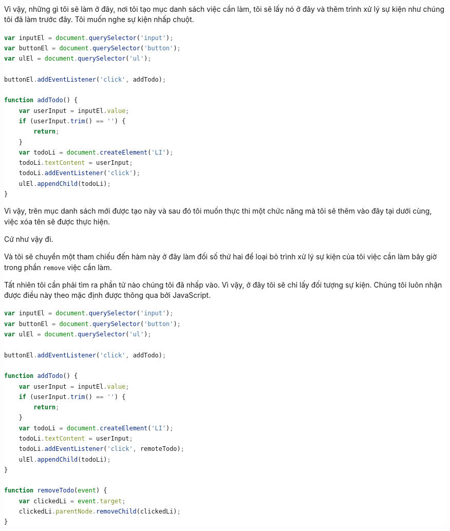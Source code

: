 Vì vậy, những gì tôi sẽ làm ở đây, nơi tôi tạo mục danh sách việc cần làm, tôi sẽ lấy nó ở đây và thêm trình xử lý sự kiện như chúng tôi đã làm trước đây. Tôi muốn nghe sự kiện nhấp chuột.

```javascript
var inputEl = document.querySelector('input');
var buttonEl = document.querySelector('button');
var ulEl = document.querySelector('ul');

buttonEl.addEventListener('click', addTodo);

function addTodo() {
    var userInput = inputEl.value;
    if (userInput.trim() == '') {
        return;
    }
    var todoLi = document.createElement('LI');
    todoLi.textContent = userInput;
    todoLi.addEventListener('click');
    ulEl.appendChild(todoLi);
}
```

Vì vậy, trên mục danh sách mới được tạo này và sau đó tôi muốn thực thi một chức năng mà tôi sẽ thêm vào đây tại dưới cùng, việc xóa tên sẽ được thực hiện.

Cứ như vậy đi.

Và tôi sẽ chuyển một tham chiếu đến hàm này ở đây làm đối số thứ hai để loại bỏ trình xử lý sự kiện của tôi việc cần làm bây giờ trong phần `remove` việc cần làm.

Tất nhiên tôi cần phải tìm ra phần tử nào chúng tôi đã nhấp vào. Vì vậy, ở đây tôi sẽ chỉ lấy đối tượng sự kiện. Chúng tôi luôn nhận được điều này theo mặc định được thông qua bởi JavaScript.

```javascript
var inputEl = document.querySelector('input');
var buttonEl = document.querySelector('button');
var ulEl = document.querySelector('ul');

buttonEl.addEventListener('click', addTodo);

function addTodo() {
    var userInput = inputEl.value;
    if (userInput.trim() == '') {
        return;
    }
    var todoLi = document.createElement('LI');
    todoLi.textContent = userInput;
    todoLi.addEventListener('click', remoteTodo);
    ulEl.appendChild(todoLi);
}

function removeTodo(event) {
    var clickedLi = event.target;
    clickedLi.parentNode.removeChild(clickedLi);
}
```
